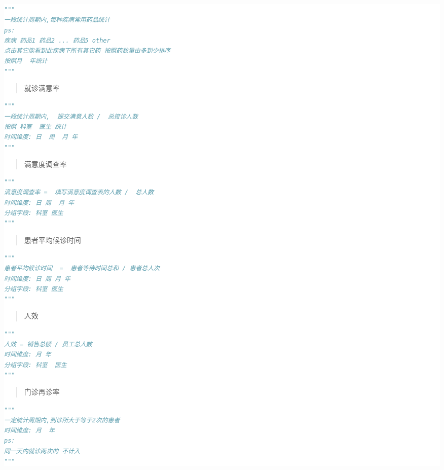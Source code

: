 ~~~python
"""
一段统计周期内,每种疾病常用药品统计
ps:
疾病 药品1 药品2 ... 药品5 other
点击其它能看到此疾病下所有其它药 按照药数量由多到少排序
按照月  年统计
"""
~~~

> 就诊满意率

~~~python
"""
一段统计周期内,  提交满意人数 /  总接诊人数
按照 科室  医生 统计
时间维度: 日  周  月 年
"""
~~~

> 满意度调查率

~~~python
"""
满意度调查率 =  填写满意度调查表的人数 /  总人数
时间维度: 日 周  月 年
分组字段: 科室 医生 
"""
~~~

> 患者平均候诊时间

~~~python
"""
患者平均候诊时间  =  患者等待时间总和 / 患者总人次
时间维度: 日 周 月 年
分组字段: 科室 医生
"""
~~~

> 人效

~~~python
"""
人效 = 销售总额 / 员工总人数
时间维度: 月 年
分组字段: 科室  医生
"""
~~~

> 门诊再诊率

~~~python
"""
一定统计周期内,到诊所大于等于2次的患者
时间维度: 月  年
ps: 
同一天内就诊两次的 不计入
"""
~~~
